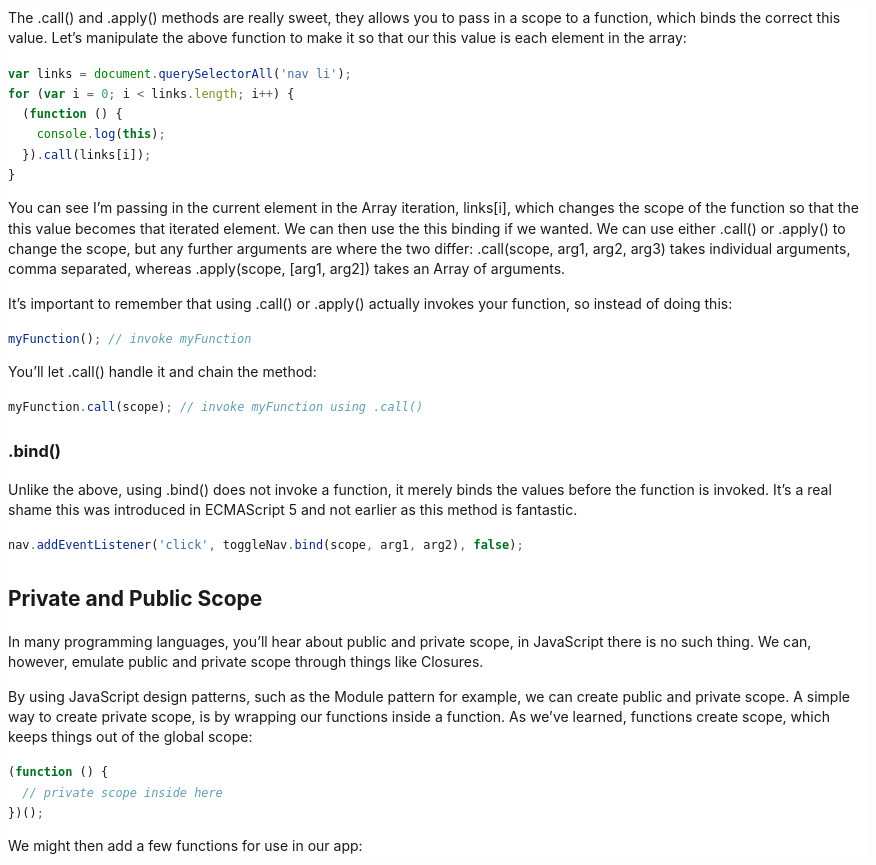 The .call() and .apply() methods are really sweet, they allows you to pass in a scope to a function, which binds the correct this value. Let’s manipulate the above function to make it so that our this value is each element in the array:

```javascript
var links = document.querySelectorAll('nav li');
for (var i = 0; i < links.length; i++) {
  (function () {
    console.log(this);
  }).call(links[i]);
}
```

You can see I’m passing in the current element in the Array iteration, links[i], which changes the scope of the function so that the this value becomes that iterated element. We can then use the this binding if we wanted. We can use either .call() or .apply() to change the scope, but any further arguments are where the two differ: .call(scope, arg1, arg2, arg3) takes individual arguments, comma separated, whereas .apply(scope, [arg1, arg2]) takes an Array of arguments.

It’s important to remember that using .call() or .apply() actually invokes your function, so instead of doing this:

```javascript
myFunction(); // invoke myFunction
```

You’ll let .call() handle it and chain the method:

```javascript
myFunction.call(scope); // invoke myFunction using .call()
```

### .bind()

Unlike the above, using .bind() does not invoke a function, it merely binds the values before the function is invoked. It’s a real shame this was introduced in ECMAScript 5 and not earlier as this method is fantastic.

```javascript
nav.addEventListener('click', toggleNav.bind(scope, arg1, arg2), false);
```

## Private and Public Scope

In many programming languages, you’ll hear about public and private scope, in JavaScript there is no such thing. We can, however, emulate public and private scope through things like Closures.

By using JavaScript design patterns, such as the Module pattern for example, we can create public and private scope. A simple way to create private scope, is by wrapping our functions inside a function. As we’ve learned, functions create scope, which keeps things out of the global scope:

```javascript
(function () {
  // private scope inside here
})();
```

We might then add a few functions for use in our app:
